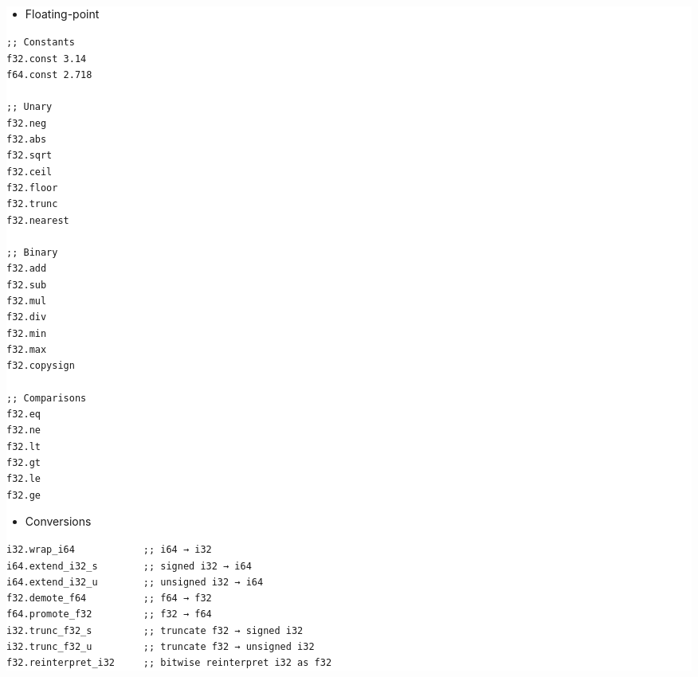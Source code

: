 - Floating-point

```wat
;; Constants
f32.const 3.14
f64.const 2.718

;; Unary
f32.neg
f32.abs
f32.sqrt
f32.ceil
f32.floor
f32.trunc
f32.nearest

;; Binary
f32.add
f32.sub
f32.mul
f32.div
f32.min
f32.max
f32.copysign

;; Comparisons
f32.eq
f32.ne
f32.lt
f32.gt
f32.le
f32.ge
```

- Conversions

```wat
i32.wrap_i64        	;; i64 → i32
i64.extend_i32_s    	;; signed i32 → i64
i64.extend_i32_u    	;; unsigned i32 → i64
f32.demote_f64      	;; f64 → f32
f64.promote_f32     	;; f32 → f64
i32.trunc_f32_s     	;; truncate f32 → signed i32
i32.trunc_f32_u     	;; truncate f32 → unsigned i32
f32.reinterpret_i32 	;; bitwise reinterpret i32 as f32
```

